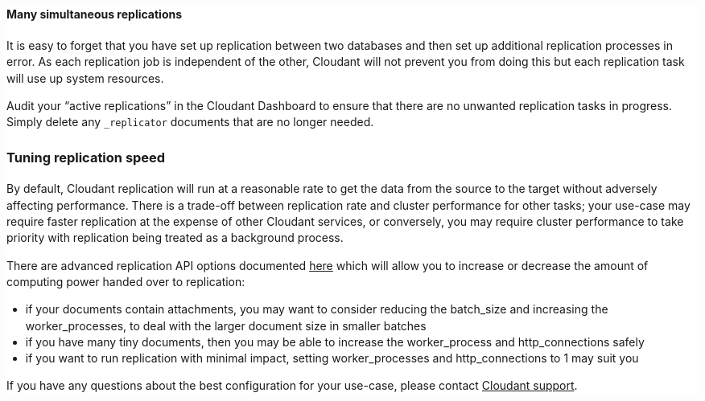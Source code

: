 #### Many simultaneous replications

It is easy to forget that you have set up replication between two databases and then set up additional replication processes in error. As each replication job is independent of the other, Cloudant will not prevent you from doing this but each replication task will use up system resources.

Audit your “active replications” in the Cloudant Dashboard to ensure that there are no unwanted replication tasks in progress. Simply delete any `_replicator` documents that are no longer needed.

### Tuning replication speed

By default, Cloudant replication will run at a reasonable rate to get the data from the source to the target without adversely affecting performance. There is a trade-off between replication rate and cluster performance for other tasks; your use-case may require faster replication at the expense of other Cloudant services, or conversely, you may require cluster performance to take priority with replication being treated as a background process.

There are advanced replication API options documented [here](https://docs.cloudant.com/api.html#ReplicationAPI) which will allow you to increase or decrease the amount of computing power handed over to replication:

 * if your documents contain attachments, you may want to consider reducing the batch_size and increasing the worker_processes, to deal with the larger document size in smaller batches
 * if you have many tiny documents, then you may be able to increase the worker_process and http_connections safely
 * if you want to run replication with minimal impact, setting worker_processes and http_connections to 1 may suit you

If you have any questions about the best configuration for your use-case, please contact [Cloudant support](https://cloudant.com/support/).

